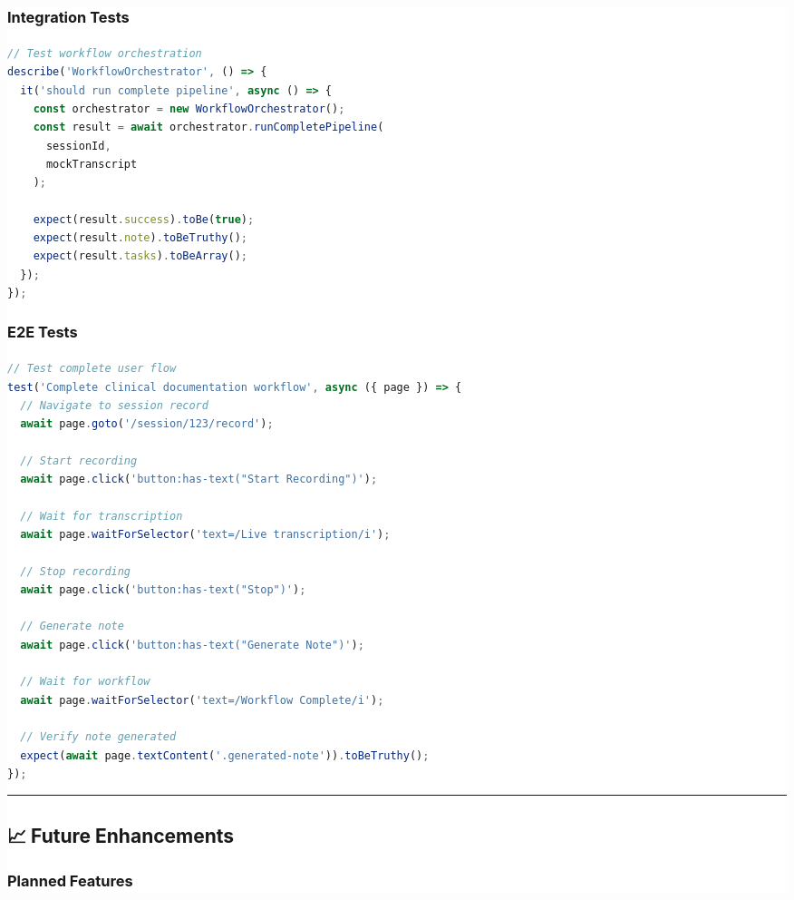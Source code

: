 ### Integration Tests

```typescript
// Test workflow orchestration
describe('WorkflowOrchestrator', () => {
  it('should run complete pipeline', async () => {
    const orchestrator = new WorkflowOrchestrator();
    const result = await orchestrator.runCompletePipeline(
      sessionId,
      mockTranscript
    );
    
    expect(result.success).toBe(true);
    expect(result.note).toBeTruthy();
    expect(result.tasks).toBeArray();
  });
});
```

### E2E Tests

```typescript
// Test complete user flow
test('Complete clinical documentation workflow', async ({ page }) => {
  // Navigate to session record
  await page.goto('/session/123/record');
  
  // Start recording
  await page.click('button:has-text("Start Recording")');
  
  // Wait for transcription
  await page.waitForSelector('text=/Live transcription/i');
  
  // Stop recording
  await page.click('button:has-text("Stop")');
  
  // Generate note
  await page.click('button:has-text("Generate Note")');
  
  // Wait for workflow
  await page.waitForSelector('text=/Workflow Complete/i');
  
  // Verify note generated
  expect(await page.textContent('.generated-note')).toBeTruthy();
});
```

---

## 📈 Future Enhancements

### Planned Features
